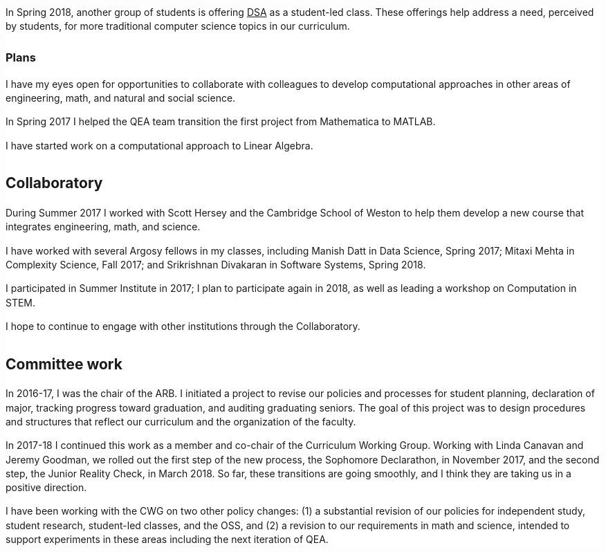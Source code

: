 In Spring 2018, another group of students is offering [DSA](https://github.com/Olin-DSA/DSA-18) as a student-led class.  These offerings help address a need, perceived by students, for more traditional computer science topics in our
curriculum.


### Plans

I have my eyes open for opportunities to collaborate with colleagues to develop computational 
approaches in other areas of engineering, math, and natural and social science.  

In Spring 2017 I helped the QEA team transition the first project from Mathematica to MATLAB.

I have started work on a computational approach to Linear Algebra.



## Collaboratory

During Summer 2017 I worked with Scott Hersey and the Cambridge School of Weston to help them
develop a new course that integrates engineering, math, and science.

I have worked with several Argosy fellows in my classes, including Manish Datt in Data Science, Spring 2017;
Mitaxi Mehta in Complexity Science, Fall 2017; and Srikrishnan Divakaran in Software Systems, Spring 2018.

I participated in Summer Institute in 2017; I plan to participate again in 2018, as well as leading
a workshop on Computation in STEM.

I hope to continue to engage with other institutions through the Collaboratory.


## Committee work

In 2016-17, I was the chair of the ARB.  I initiated a project to revise our policies
and processes for student planning, declaration of major, tracking progress toward
graduation, and auditing graduating seniors.  The goal of this project was to 
design procedures and structures that reflect our curriculum and the
organization of the faculty.

In 2017-18 I continued this work as a member and co-chair of the Curriculum Working Group.
Working with Linda Canavan and Jeremy Goodman, we rolled out the first step of the new
process, the Sophomore Declarathon, in November 2017, and the second step, the Junior
Reality Check, in March 2018.  So far, these transitions are going smoothly, and I think
they are taking us in a positive direction.

I have been working with the CWG on two other policy changes: (1) a substantial revision
of our policies for independent study, student research, student-led classes, and the OSS,
and (2) a revision to our requirements in math and science, intended to support experiments
in these areas including the next iteration of QEA.


